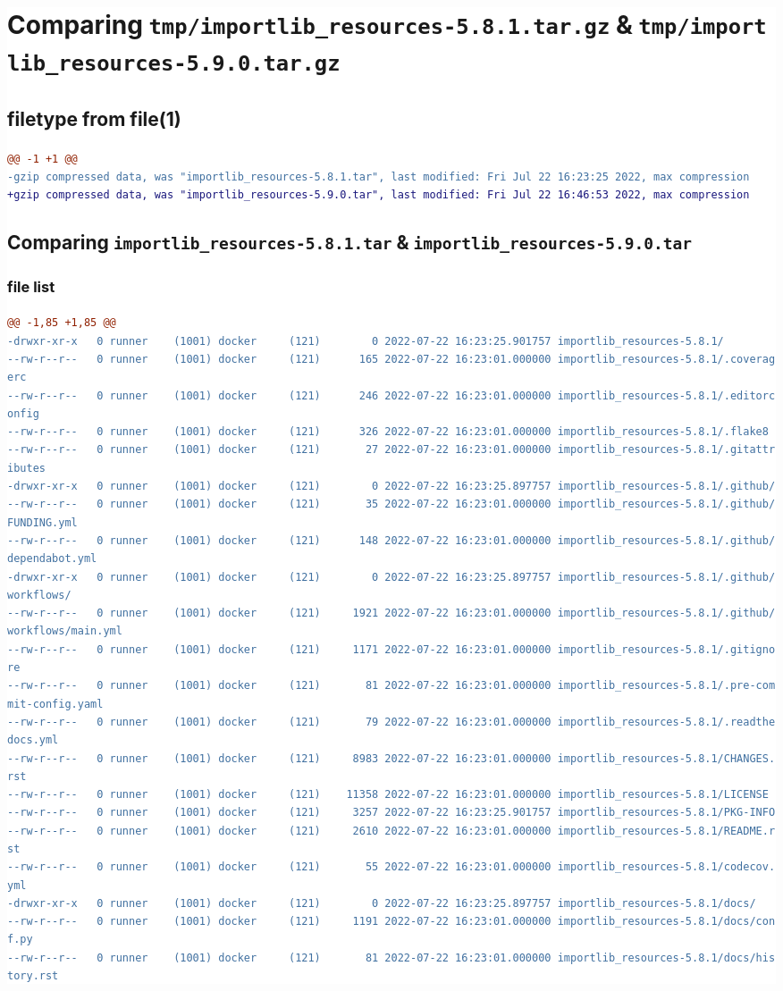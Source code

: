 # Comparing `tmp/importlib_resources-5.8.1.tar.gz` & `tmp/importlib_resources-5.9.0.tar.gz`

## filetype from file(1)

```diff
@@ -1 +1 @@
-gzip compressed data, was "importlib_resources-5.8.1.tar", last modified: Fri Jul 22 16:23:25 2022, max compression
+gzip compressed data, was "importlib_resources-5.9.0.tar", last modified: Fri Jul 22 16:46:53 2022, max compression
```

## Comparing `importlib_resources-5.8.1.tar` & `importlib_resources-5.9.0.tar`

### file list

```diff
@@ -1,85 +1,85 @@
-drwxr-xr-x   0 runner    (1001) docker     (121)        0 2022-07-22 16:23:25.901757 importlib_resources-5.8.1/
--rw-r--r--   0 runner    (1001) docker     (121)      165 2022-07-22 16:23:01.000000 importlib_resources-5.8.1/.coveragerc
--rw-r--r--   0 runner    (1001) docker     (121)      246 2022-07-22 16:23:01.000000 importlib_resources-5.8.1/.editorconfig
--rw-r--r--   0 runner    (1001) docker     (121)      326 2022-07-22 16:23:01.000000 importlib_resources-5.8.1/.flake8
--rw-r--r--   0 runner    (1001) docker     (121)       27 2022-07-22 16:23:01.000000 importlib_resources-5.8.1/.gitattributes
-drwxr-xr-x   0 runner    (1001) docker     (121)        0 2022-07-22 16:23:25.897757 importlib_resources-5.8.1/.github/
--rw-r--r--   0 runner    (1001) docker     (121)       35 2022-07-22 16:23:01.000000 importlib_resources-5.8.1/.github/FUNDING.yml
--rw-r--r--   0 runner    (1001) docker     (121)      148 2022-07-22 16:23:01.000000 importlib_resources-5.8.1/.github/dependabot.yml
-drwxr-xr-x   0 runner    (1001) docker     (121)        0 2022-07-22 16:23:25.897757 importlib_resources-5.8.1/.github/workflows/
--rw-r--r--   0 runner    (1001) docker     (121)     1921 2022-07-22 16:23:01.000000 importlib_resources-5.8.1/.github/workflows/main.yml
--rw-r--r--   0 runner    (1001) docker     (121)     1171 2022-07-22 16:23:01.000000 importlib_resources-5.8.1/.gitignore
--rw-r--r--   0 runner    (1001) docker     (121)       81 2022-07-22 16:23:01.000000 importlib_resources-5.8.1/.pre-commit-config.yaml
--rw-r--r--   0 runner    (1001) docker     (121)       79 2022-07-22 16:23:01.000000 importlib_resources-5.8.1/.readthedocs.yml
--rw-r--r--   0 runner    (1001) docker     (121)     8983 2022-07-22 16:23:01.000000 importlib_resources-5.8.1/CHANGES.rst
--rw-r--r--   0 runner    (1001) docker     (121)    11358 2022-07-22 16:23:01.000000 importlib_resources-5.8.1/LICENSE
--rw-r--r--   0 runner    (1001) docker     (121)     3257 2022-07-22 16:23:25.901757 importlib_resources-5.8.1/PKG-INFO
--rw-r--r--   0 runner    (1001) docker     (121)     2610 2022-07-22 16:23:01.000000 importlib_resources-5.8.1/README.rst
--rw-r--r--   0 runner    (1001) docker     (121)       55 2022-07-22 16:23:01.000000 importlib_resources-5.8.1/codecov.yml
-drwxr-xr-x   0 runner    (1001) docker     (121)        0 2022-07-22 16:23:25.897757 importlib_resources-5.8.1/docs/
--rw-r--r--   0 runner    (1001) docker     (121)     1191 2022-07-22 16:23:01.000000 importlib_resources-5.8.1/docs/conf.py
--rw-r--r--   0 runner    (1001) docker     (121)       81 2022-07-22 16:23:01.000000 importlib_resources-5.8.1/docs/history.rst
```